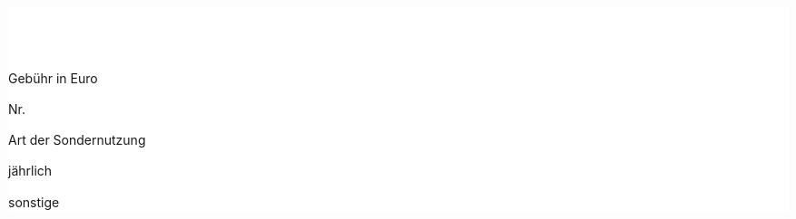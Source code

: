 </colgroup>

<thead valign="bottom">

<tr>

<th style="border-right: 0.5pt solid ; border-bottom: 0.5pt solid ;  font-weight:normal;" align="left" valign="bottom" charoff="50">

 

</div>

</div>

</div>

</div>

</th>

<th style="border-right: 0.5pt solid ; border-bottom: 0.5pt solid ;  font-weight:normal;" align="justify" valign="bottom" charoff="50">

 

</th>

<th style="border-bottom: 0.5pt solid ;  font-weight:normal;" colspan="2" align="center" valign="bottom" charoff="50">

Gebühr in Euro

</th>

</tr>

<tr>

<th style="border-right: 0.5pt solid ; border-bottom: 0.5pt solid ;  font-weight:normal;" align="center" valign="bottom" charoff="50">

Nr.

</th>

<th style="border-right: 0.5pt solid ; border-bottom: 0.5pt solid ;  font-weight:normal;" align="center" valign="bottom" charoff="50">

Art der Sondernutzung

</th>

<th style="border-right: 0.5pt solid ; border-bottom: 0.5pt solid ;  font-weight:normal;" align="center" valign="bottom" charoff="50">

jährlich

</th>

<th style="border-bottom: 0.5pt solid ;  font-weight:normal;" align="center" valign="bottom" charoff="50">

sonstige
